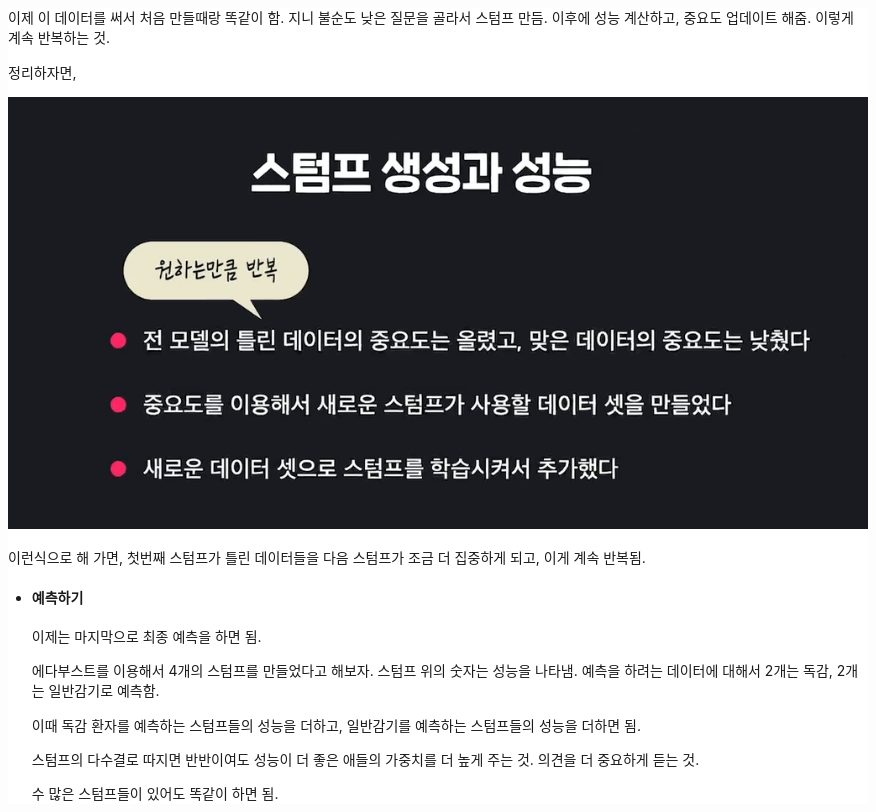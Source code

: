   이제 이 데이터를 써서 처음 만들때랑 똑같이 함. 지니 불순도 낮은 질문을 골라서 스텀프 만듬. 이후에 성능 계산하고, 중요도 업데이트 해줌. 이렇게 계속 반복하는 것. 

  정리하자면, 

  <img src="./resources/9_21.png" alt="9_1"  style="zoom:100%;" />

  이런식으로 해 가면, 첫번째 스텀프가 틀린 데이터들을 다음 스텀프가 조금 더 집중하게 되고, 이게 계속 반복됨. 



- #### 예측하기

  이제는 마지막으로 최종 예측을 하면 됨. 

  에다부스트를 이용해서 4개의 스텀프를 만들었다고 해보자. 스텀프 위의 숫자는 성능을 나타냄. 예측을 하려는 데이터에 대해서 2개는 독감, 2개는 일반감기로 예측함. 

  이때 독감 환자를 예측하는 스텀프들의 성능을 더하고, 일반감기를 예측하는 스텀프들의 성능을 더하면 됨. 

  스텀프의 다수결로 따지면 반반이여도 성능이 더 좋은 애들의 가중치를 더 높게 주는 것. 의견을 더 중요하게 듣는 것. 

  수 많은 스텀프들이 있어도 똑같이 하면 됨. 

